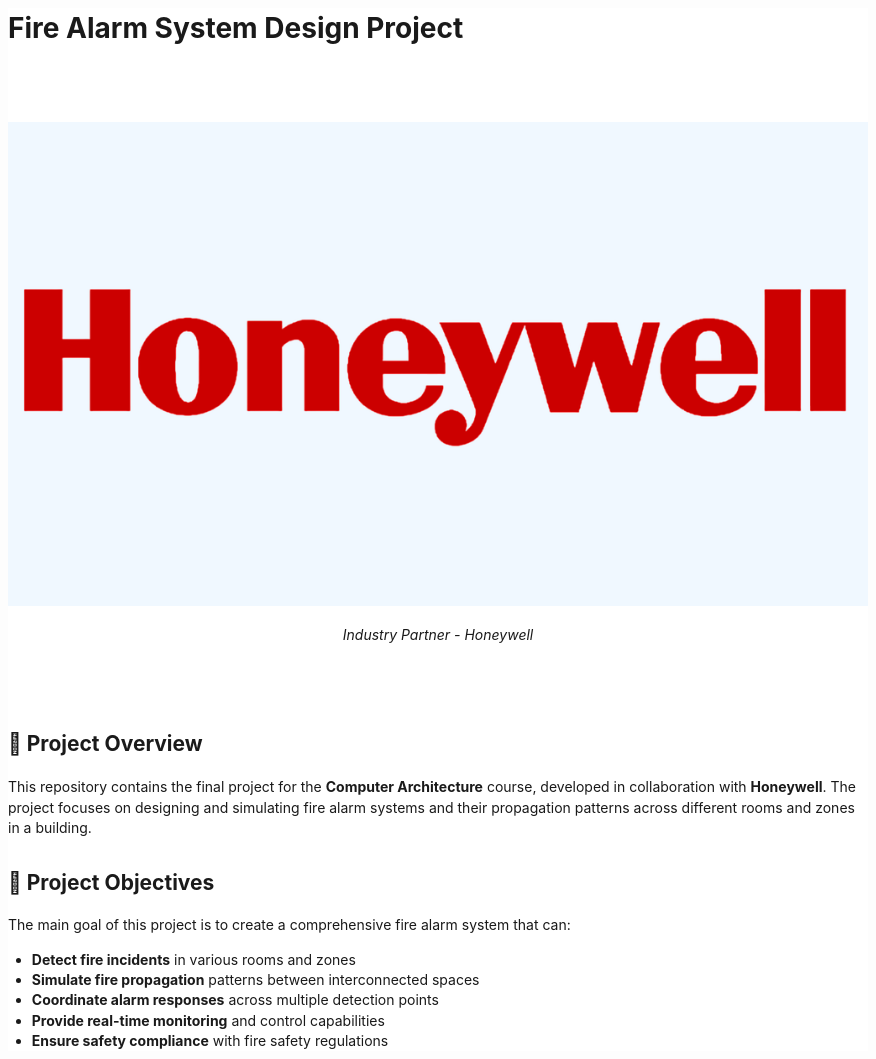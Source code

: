 # Fire Alarm System Design Project

<div align="center">

<br></br>

![Honeywell](images/Honeywell.png)

*Industry Partner - Honeywell*

<br></br>

</div>

## 🚨 Project Overview

This repository contains the final project for the **Computer Architecture** course, developed in collaboration with **Honeywell**. The project focuses on designing and simulating fire alarm systems and their propagation patterns across different rooms and zones in a building.

## 🎯 Project Objectives

The main goal of this project is to create a comprehensive fire alarm system that can:
- **Detect fire incidents** in various rooms and zones
- **Simulate fire propagation** patterns between interconnected spaces
- **Coordinate alarm responses** across multiple detection points
- **Provide real-time monitoring** and control capabilities
- **Ensure safety compliance** with fire safety regulations
